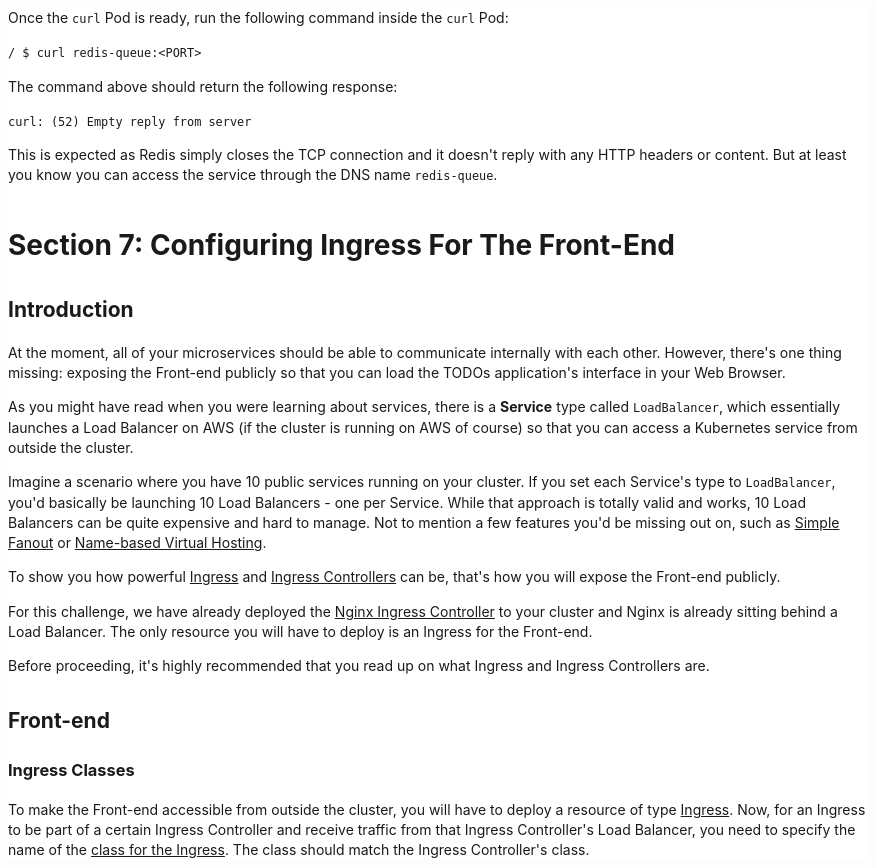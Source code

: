 Once the `curl` Pod is ready, run the following command inside the `curl` Pod:

```
/ $ curl redis-queue:<PORT>
```

The command above should return the following response:

```
curl: (52) Empty reply from server
```

This is expected as Redis simply closes the TCP connection and it doesn't reply with any HTTP headers or content. But at least you know you can access the service through the DNS name `redis-queue`.

# Section 7: Configuring Ingress For The Front-End

## Introduction

At the moment, all of your microservices should be able to communicate internally with each other. However, there's one thing missing: exposing the Front-end publicly so that you can load the TODOs application's interface in your Web Browser.

As you might have read when you were learning about services, there is a **Service** type called `LoadBalancer`, which essentially launches a Load Balancer on AWS (if the cluster is running on AWS of course) so that you can access a Kubernetes service from outside the cluster. 

Imagine a scenario where you have 10 public services running on your cluster. If you set each Service's type to `LoadBalancer`, you'd basically be launching 10 Load Balancers - one per Service. While that approach is totally valid and works, 10 Load Balancers can be quite expensive and hard to manage. Not to mention a few features you'd be missing out on, such as [Simple Fanout](https://kubernetes.io/docs/concepts/services-networking/ingress/#simple-fanout) or [Name-based Virtual Hosting](https://kubernetes.io/docs/concepts/services-networking/ingress/#name-based-virtual-hosting).

To show you how powerful [Ingress](https://kubernetes.io/docs/concepts/services-networking/ingress/#what-is-ingress) and [Ingress Controllers](https://kubernetes.io/docs/concepts/services-networking/ingress-controllers/) can be, that's how you will expose the Front-end publicly.

For this challenge, we have already deployed the [Nginx Ingress Controller](https://kubernetes.github.io/ingress-nginx/deploy/) to your cluster and Nginx is already sitting behind a Load Balancer. The only resource you will have to deploy is an Ingress for the Front-end.

Before proceeding, it's highly recommended that you read up on what Ingress and Ingress Controllers are.

## Front-end

### Ingress Classes

To make the Front-end accessible from outside the cluster, you will have to deploy a resource of type [Ingress](https://kubernetes.io/docs/concepts/services-networking/ingress/#what-is-ingress). Now, for an Ingress to be part of a certain Ingress Controller and receive traffic from that Ingress Controller's Load Balancer, you need to specify the name of the [class for the Ingress](https://kubernetes.io/docs/concepts/services-networking/ingress/#ingress-class). The class should match the Ingress Controller's class.
